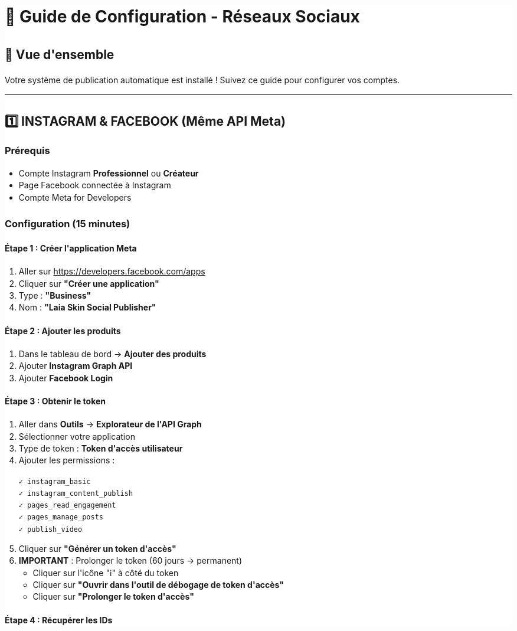 # 📱 Guide de Configuration - Réseaux Sociaux

## 🚀 Vue d'ensemble

Votre système de publication automatique est installé ! Suivez ce guide pour configurer vos comptes.

---

## 1️⃣ INSTAGRAM & FACEBOOK (Même API Meta)

### Prérequis
- Compte Instagram **Professionnel** ou **Créateur**
- Page Facebook connectée à Instagram
- Compte Meta for Developers

### Configuration (15 minutes)

#### Étape 1 : Créer l'application Meta
1. Aller sur https://developers.facebook.com/apps
2. Cliquer sur **"Créer une application"**
3. Type : **"Business"**
4. Nom : **"Laia Skin Social Publisher"**

#### Étape 2 : Ajouter les produits
1. Dans le tableau de bord → **Ajouter des produits**
2. Ajouter **Instagram Graph API**
3. Ajouter **Facebook Login**

#### Étape 3 : Obtenir le token
1. Aller dans **Outils** → **Explorateur de l'API Graph**
2. Sélectionner votre application
3. Type de token : **Token d'accès utilisateur**
4. Ajouter les permissions :
   ```
   ✓ instagram_basic
   ✓ instagram_content_publish
   ✓ pages_read_engagement
   ✓ pages_manage_posts
   ✓ publish_video
   ```
5. Cliquer sur **"Générer un token d'accès"**
6. **IMPORTANT** : Prolonger le token (60 jours → permanent)
   - Cliquer sur l'icône "ℹ️" à côté du token
   - Cliquer sur **"Ouvrir dans l'outil de débogage de token d'accès"**
   - Cliquer sur **"Prolonger le token d'accès"**

#### Étape 4 : Récupérer les IDs
